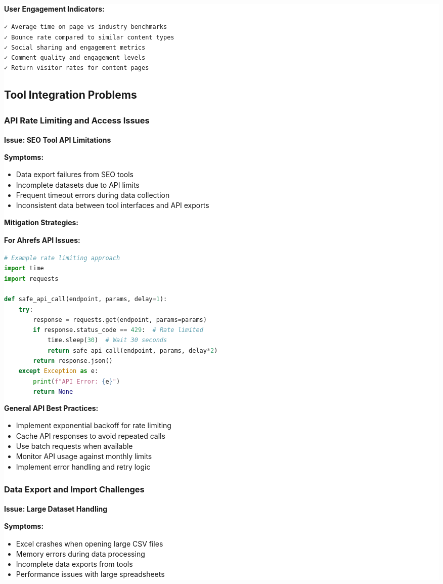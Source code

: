 **User Engagement Indicators:**
```
✓ Average time on page vs industry benchmarks
✓ Bounce rate compared to similar content types
✓ Social sharing and engagement metrics
✓ Comment quality and engagement levels
✓ Return visitor rates for content pages
```

## Tool Integration Problems

### API Rate Limiting and Access Issues

**Issue: SEO Tool API Limitations**

**Symptoms:**
- Data export failures from SEO tools
- Incomplete datasets due to API limits
- Frequent timeout errors during data collection
- Inconsistent data between tool interfaces and API exports

**Mitigation Strategies:**

**For Ahrefs API Issues:**
```python
# Example rate limiting approach
import time
import requests

def safe_api_call(endpoint, params, delay=1):
    try:
        response = requests.get(endpoint, params=params)
        if response.status_code == 429:  # Rate limited
            time.sleep(30)  # Wait 30 seconds
            return safe_api_call(endpoint, params, delay*2)
        return response.json()
    except Exception as e:
        print(f"API Error: {e}")
        return None
```

**General API Best Practices:**
- Implement exponential backoff for rate limiting
- Cache API responses to avoid repeated calls
- Use batch requests when available
- Monitor API usage against monthly limits
- Implement error handling and retry logic

### Data Export and Import Challenges

**Issue: Large Dataset Handling**

**Symptoms:**
- Excel crashes when opening large CSV files
- Memory errors during data processing
- Incomplete data exports from tools
- Performance issues with large spreadsheets
